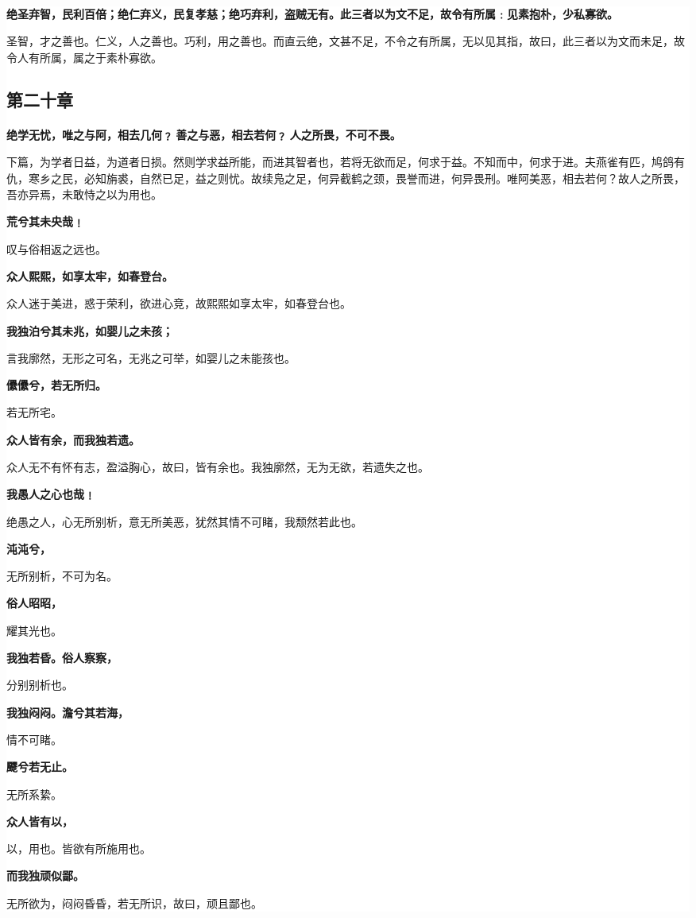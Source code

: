 **绝圣弃智，民利百倍；绝仁弃义，民复孝慈；绝巧弃利，盗贼无有。此三者以为文不足，故令有所属﹕见素抱朴，少私寡欲。**

圣智，才之善也。仁义，人之善也。巧利，用之善也。而直云绝，文甚不足，不令之有所属，无以见其指，故曰，此三者以为文而未足，故令人有所属，属之于素朴寡欲。


## 第二十章

**绝学无忧，唯之与阿，相去几何﹖ 善之与恶，相去若何﹖ 人之所畏，不可不畏。**

下篇，为学者日益，为道者日损。然则学求益所能，而进其智者也，若将无欲而足，何求于益。不知而中，何求于进。夫燕雀有匹，鸠鸽有仇，寒乡之民，必知旃裘，自然已足，益之则忧。故续凫之足，何异截鹤之颈，畏誉而进，何异畏刑。唯阿美恶，相去若何？故人之所畏，吾亦异焉，未敢恃之以为用也。

**荒兮其未央哉﹗**

叹与俗相返之远也。

**众人熙熙，如享太牢，如春登台。**

众人迷于美进，惑于荣利，欲进心竞，故熙熙如享太牢，如春登台也。

**我独泊兮其未兆，如婴儿之未孩；**

言我廓然，无形之可名，无兆之可举，如婴儿之未能孩也。

**儽儽兮，若无所归。**

若无所宅。

**众人皆有余，而我独若遗。**

众人无不有怀有志，盈溢胸心，故曰，皆有余也。我独廓然，无为无欲，若遗失之也。

**我愚人之心也哉﹗**

绝愚之人，心无所别析，意无所美恶，犹然其情不可睹，我颓然若此也。

**沌沌兮，**

无所别析，不可为名。

**俗人昭昭，**

耀其光也。

**我独若昏。俗人察察，**

分别别析也。

**我独闷闷。澹兮其若海，**

情不可睹。

**飂兮若无止。**

无所系絷。

**众人皆有以，**

以，用也。皆欲有所施用也。

**而我独顽似鄙。**

无所欲为，闷闷昏昏，若无所识，故曰，顽且鄙也。
